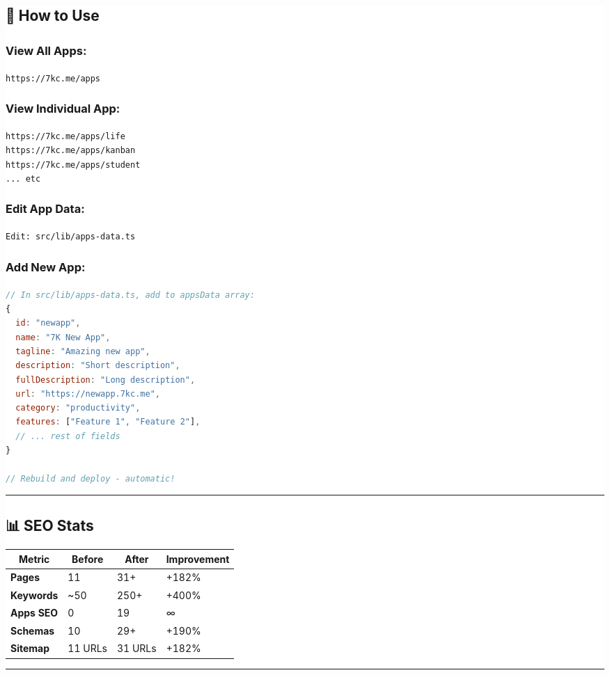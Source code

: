 
## 🔧 How to Use

### View All Apps:
```
https://7kc.me/apps
```

### View Individual App:
```
https://7kc.me/apps/life
https://7kc.me/apps/kanban
https://7kc.me/apps/student
... etc
```

### Edit App Data:
```
Edit: src/lib/apps-data.ts
```

### Add New App:
```javascript
// In src/lib/apps-data.ts, add to appsData array:
{
  id: "newapp",
  name: "7K New App",
  tagline: "Amazing new app",
  description: "Short description",
  fullDescription: "Long description",
  url: "https://newapp.7kc.me",
  category: "productivity",
  features: ["Feature 1", "Feature 2"],
  // ... rest of fields
}

// Rebuild and deploy - automatic!
```

---

## 📊 SEO Stats

| Metric | Before | After | Improvement |
|--------|--------|-------|-------------|
| **Pages** | 11 | 31+ | +182% |
| **Keywords** | ~50 | 250+ | +400% |
| **Apps SEO** | 0 | 19 | ∞ |
| **Schemas** | 10 | 29+ | +190% |
| **Sitemap** | 11 URLs | 31 URLs | +182% |

---